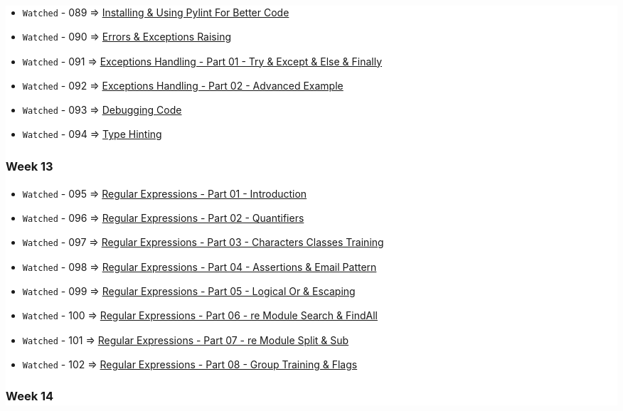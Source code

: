 -   `Watched` - 089 => [Installing & Using Pylint For Better Code](https://github.com/PhilopaterHany/Python-Course/blob/main/Lessons/Week%2012/089%20-%20Installing%20%26%20Using%20Pylint%20For%20Better%20Code.py)

-   `Watched` - 090 => [Errors & Exceptions Raising](https://github.com/PhilopaterHany/Python-Course/blob/main/Lessons/Week%2012/090%20-%20Errors%20%26%20Exceptions%20Raising.py)

-   `Watched` - 091 => [Exceptions Handling - Part 01 - Try & Except & Else & Finally](https://github.com/PhilopaterHany/Python-Course/blob/main/Lessons/Week%2012/091%20-%20Exceptions%20Handling%20-%20Part%2001%20-%20Try%20%26%20Except%20%26%20Else%20%26%20Finally.py)

-   `Watched` - 092 => [Exceptions Handling - Part 02 - Advanced Example](https://github.com/PhilopaterHany/Python-Course/blob/main/Lessons/Week%2012/092%20-%20Exceptions%20Handling%20-%20Part%2002%20-%20Advanced%20Example.py)

-   `Watched` - 093 => [Debugging Code](https://github.com/PhilopaterHany/Python-Course/blob/main/Lessons/Week%2012/093%20-%20Debugging%20Code.py)

-   `Watched` - 094 => [Type Hinting](https://github.com/PhilopaterHany/Python-Course/blob/main/Lessons/Week%2012/094%20-%20Type%20Hinting.py)

### Week 13

-   `Watched` - 095 => [Regular Expressions - Part 01 - Introduction](https://github.com/PhilopaterHany/Python-Course/blob/main/Lessons/Week%2013/095%20-%20Regular%20Expressions%20-%20Part%2001%20-%20Introduction.py)

-   `Watched` - 096 => [Regular Expressions - Part 02 - Quantifiers](https://github.com/PhilopaterHany/Python-Course/blob/main/Lessons/Week%2013/096%20-%20Regular%20Expressions%20-%20Part%2002%20-%20Quantifiers.py)

-   `Watched` - 097 => [Regular Expressions - Part 03 - Characters Classes Training](https://github.com/PhilopaterHany/Python-Course/blob/main/Lessons/Week%2013/097%20-%20Regular%20Expressions%20-%20Part%2003%20-%20Characters%20Classes%20Training.py)

-   `Watched` - 098 => [Regular Expressions - Part 04 - Assertions & Email Pattern](https://github.com/PhilopaterHany/Python-Course/blob/main/Lessons/Week%2013/098%20-%20Regular%20Expressions%20-%20Part%2004%20-%20Assertions%20%26%20Email%20Pattern.py)

-   `Watched` - 099 => [Regular Expressions - Part 05 - Logical Or & Escaping](https://github.com/PhilopaterHany/Python-Course/blob/main/Lessons/Week%2013/099%20-%20Regular%20Expressions%20-%20Part%2005%20-%20Logical%20Or%20%26%20Escaping.py)

-   `Watched` - 100 => [Regular Expressions - Part 06 - re Module Search & FindAll](https://github.com/PhilopaterHany/Python-Course/blob/main/Lessons/Week%2013/100%20-%20Regular%20Expressions%20-%20Part%2006%20-%20re%20Module%20Search%20%26%20FindAll.py)

-   `Watched` - 101 => [Regular Expressions - Part 07 - re Module Split & Sub](https://github.com/PhilopaterHany/Python-Course/blob/main/Lessons/Week%2013/101%20-%20Regular%20Expressions%20-%20Part%2007%20-%20re%20Module%20Split%20%26%20Sub.py)

-   `Watched` - 102 => [Regular Expressions - Part 08 - Group Training & Flags](https://github.com/PhilopaterHany/Python-Course/blob/main/Lessons/Week%2013/102%20-%20Regular%20Expressions%20-%20Part%2008%20-%20Group%20Training%20%26%20Flags.py)

### Week 14
